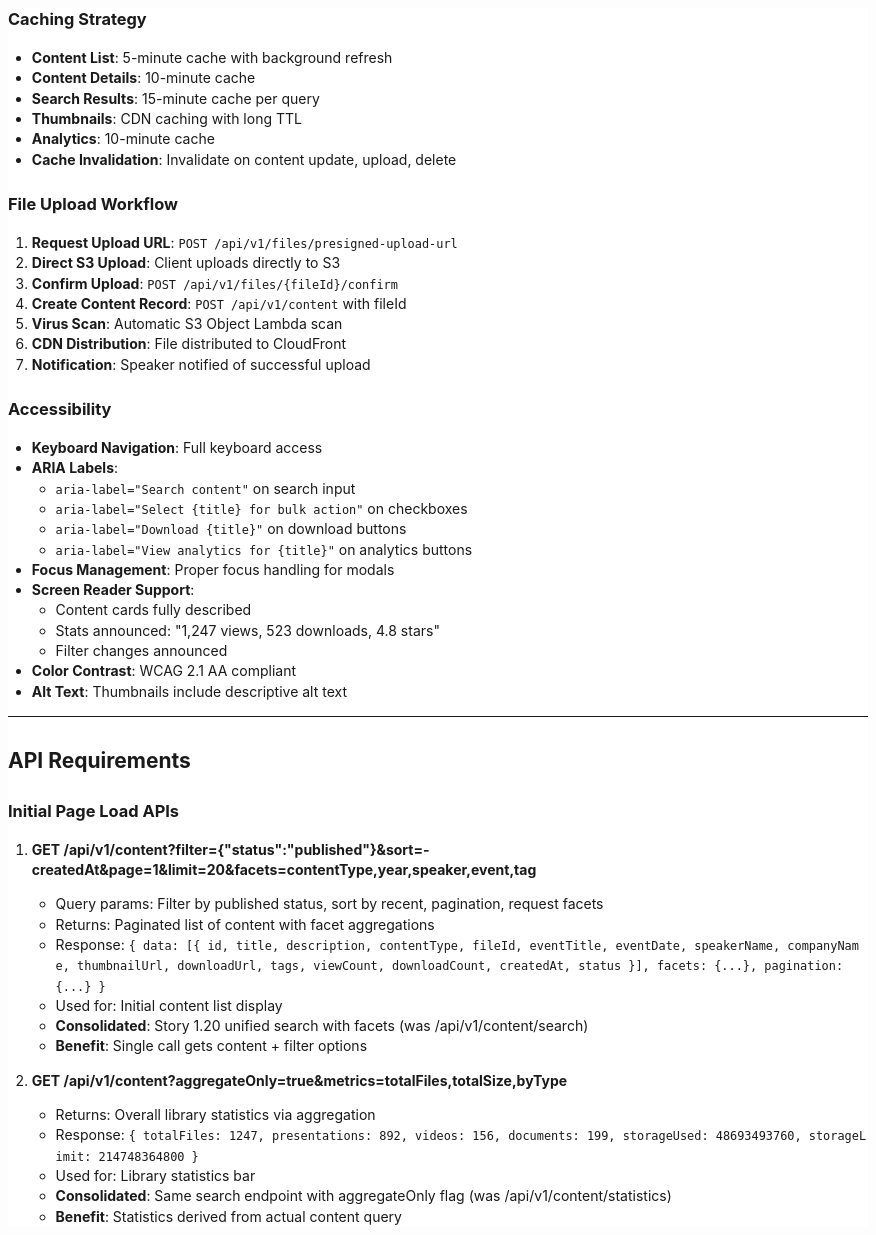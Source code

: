 ### Caching Strategy
- **Content List**: 5-minute cache with background refresh
- **Content Details**: 10-minute cache
- **Search Results**: 15-minute cache per query
- **Thumbnails**: CDN caching with long TTL
- **Analytics**: 10-minute cache
- **Cache Invalidation**: Invalidate on content update, upload, delete

### File Upload Workflow
1. **Request Upload URL**: `POST /api/v1/files/presigned-upload-url`
2. **Direct S3 Upload**: Client uploads directly to S3
3. **Confirm Upload**: `POST /api/v1/files/{fileId}/confirm`
4. **Create Content Record**: `POST /api/v1/content` with fileId
5. **Virus Scan**: Automatic S3 Object Lambda scan
6. **CDN Distribution**: File distributed to CloudFront
7. **Notification**: Speaker notified of successful upload

### Accessibility
- **Keyboard Navigation**: Full keyboard access
- **ARIA Labels**:
  - `aria-label="Search content"` on search input
  - `aria-label="Select {title} for bulk action"` on checkboxes
  - `aria-label="Download {title}"` on download buttons
  - `aria-label="View analytics for {title}"` on analytics buttons
- **Focus Management**: Proper focus handling for modals
- **Screen Reader Support**:
  - Content cards fully described
  - Stats announced: "1,247 views, 523 downloads, 4.8 stars"
  - Filter changes announced
- **Color Contrast**: WCAG 2.1 AA compliant
- **Alt Text**: Thumbnails include descriptive alt text

---

## API Requirements

### Initial Page Load APIs

1. **GET /api/v1/content?filter={"status":"published"}&sort=-createdAt&page=1&limit=20&facets=contentType,year,speaker,event,tag**
   - Query params: Filter by published status, sort by recent, pagination, request facets
   - Returns: Paginated list of content with facet aggregations
   - Response: `{ data: [{ id, title, description, contentType, fileId, eventTitle, eventDate, speakerName, companyName, thumbnailUrl, downloadUrl, tags, viewCount, downloadCount, createdAt, status }], facets: {...}, pagination: {...} }`
   - Used for: Initial content list display
   - **Consolidated**: Story 1.20 unified search with facets (was /api/v1/content/search)
   - **Benefit**: Single call gets content + filter options

2. **GET /api/v1/content?aggregateOnly=true&metrics=totalFiles,totalSize,byType**
   - Returns: Overall library statistics via aggregation
   - Response: `{ totalFiles: 1247, presentations: 892, videos: 156, documents: 199, storageUsed: 48693493760, storageLimit: 214748364800 }`
   - Used for: Library statistics bar
   - **Consolidated**: Same search endpoint with aggregateOnly flag (was /api/v1/content/statistics)
   - **Benefit**: Statistics derived from actual content query
